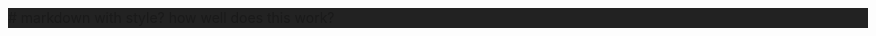 <style>
body{
    background-color:#222;
}
</style>
<body>
# markdown with style?
how well does this work?

